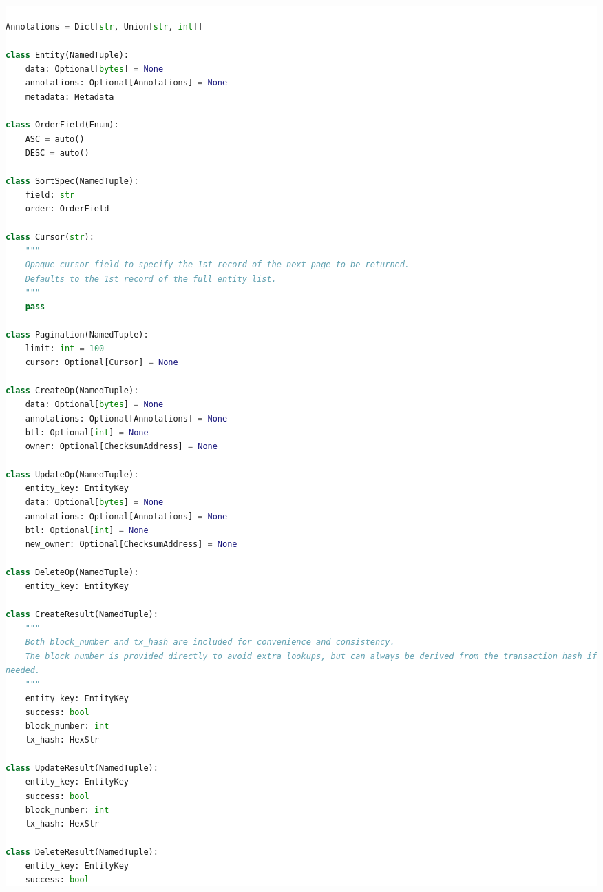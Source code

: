 ```python

Annotations = Dict[str, Union[str, int]]

class Entity(NamedTuple):
    data: Optional[bytes] = None
    annotations: Optional[Annotations] = None
    metadata: Metadata

class OrderField(Enum):
    ASC = auto()
    DESC = auto()

class SortSpec(NamedTuple):
    field: str
    order: OrderField

class Cursor(str):
    """
    Opaque cursor field to specify the 1st record of the next page to be returned.
    Defaults to the 1st record of the full entity list.
    """
    pass

class Pagination(NamedTuple):
    limit: int = 100
    cursor: Optional[Cursor] = None

class CreateOp(NamedTuple):
    data: Optional[bytes] = None
    annotations: Optional[Annotations] = None
    btl: Optional[int] = None
    owner: Optional[ChecksumAddress] = None

class UpdateOp(NamedTuple):
    entity_key: EntityKey
    data: Optional[bytes] = None
    annotations: Optional[Annotations] = None
    btl: Optional[int] = None
    new_owner: Optional[ChecksumAddress] = None

class DeleteOp(NamedTuple):
    entity_key: EntityKey

class CreateResult(NamedTuple):
    """
    Both block_number and tx_hash are included for convenience and consistency.
    The block number is provided directly to avoid extra lookups, but can always be derived from the transaction hash if needed.
    """
    entity_key: EntityKey
    success: bool
    block_number: int
    tx_hash: HexStr

class UpdateResult(NamedTuple):
    entity_key: EntityKey
    success: bool
    block_number: int
    tx_hash: HexStr

class DeleteResult(NamedTuple):
    entity_key: EntityKey
    success: bool
```